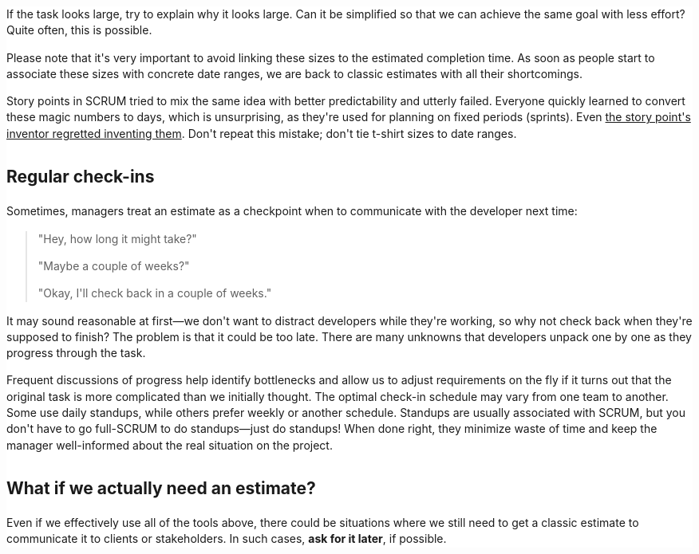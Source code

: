 If the task looks large, try to explain why it looks large. Can it be
simplified so that we can achieve the same goal with less effort? Quite often,
this is possible.

Please note that it's very important to avoid linking these sizes to the
estimated completion time. As soon as people start to associate these sizes
with concrete date ranges, we are back to classic estimates with all their
shortcomings.

Story points in SCRUM tried to mix the same idea with better predictability and
utterly failed. Everyone quickly learned to convert these magic numbers to days,
which is unsurprising, as they're used for planning on fixed periods (sprints).
Even [the story point's inventor regretted inventing them](https://ronjeffries.com/articles/019-01ff/story-points/Index.html).
Don't repeat this mistake; don't tie t-shirt sizes to date ranges.

## Regular check-ins

Sometimes, managers treat an estimate as a checkpoint when to communicate with
the developer next time:

> "Hey, how long it might take?"
>
> "Maybe a couple of weeks?"
>
> "Okay, I'll check back in a couple of weeks."

It may sound reasonable at first—we don't want to distract developers while
they're working, so why not check back when they're supposed to finish? The
problem is that it could be too late. There are many unknowns that developers
unpack one by one as they progress through the task.

Frequent discussions of progress help identify bottlenecks and allow us to
adjust requirements on the fly if it turns out that the original task is more
complicated than we initially thought. The optimal check-in schedule may vary
from one team to another. Some use daily standups, while others prefer weekly
or another schedule. Standups are usually associated with SCRUM, but you don't
have to go full-SCRUM to do standups—just do standups! When done right, they
minimize waste of time and keep the manager well-informed about the real
situation on the project.

## What if we actually need an estimate?

Even if we effectively use all of the tools above, there could be situations
where we still need to get a classic estimate to communicate it to clients or
stakeholders. In such cases, **ask for it later**, if possible.
